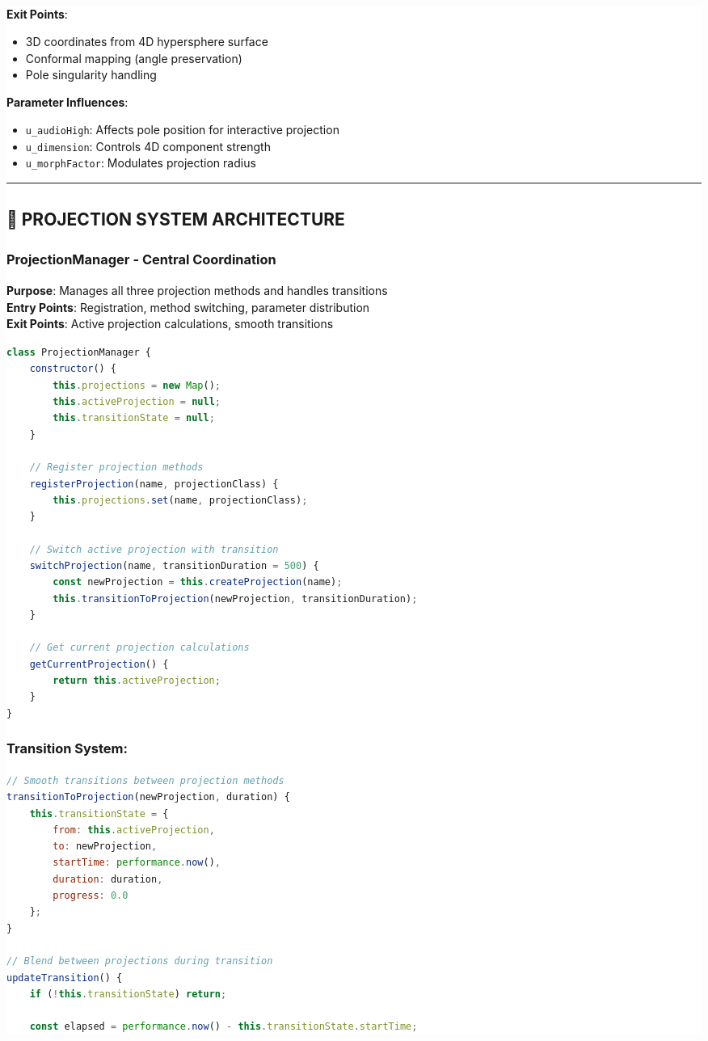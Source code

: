 **Exit Points**:
- 3D coordinates from 4D hypersphere surface
- Conformal mapping (angle preservation)
- Pole singularity handling

**Parameter Influences**:
- `u_audioHigh`: Affects pole position for interactive projection
- `u_dimension`: Controls 4D component strength
- `u_morphFactor`: Modulates projection radius

---

## 🔄 PROJECTION SYSTEM ARCHITECTURE

### **ProjectionManager** - Central Coordination

**Purpose**: Manages all three projection methods and handles transitions  
**Entry Points**: Registration, method switching, parameter distribution  
**Exit Points**: Active projection calculations, smooth transitions

```javascript
class ProjectionManager {
    constructor() {
        this.projections = new Map();
        this.activeProjection = null;
        this.transitionState = null;
    }
    
    // Register projection methods
    registerProjection(name, projectionClass) {
        this.projections.set(name, projectionClass);
    }
    
    // Switch active projection with transition
    switchProjection(name, transitionDuration = 500) {
        const newProjection = this.createProjection(name);
        this.transitionToProjection(newProjection, transitionDuration);
    }
    
    // Get current projection calculations
    getCurrentProjection() {
        return this.activeProjection;
    }
}
```

### **Transition System**:

```javascript
// Smooth transitions between projection methods
transitionToProjection(newProjection, duration) {
    this.transitionState = {
        from: this.activeProjection,
        to: newProjection,
        startTime: performance.now(),
        duration: duration,
        progress: 0.0
    };
}

// Blend between projections during transition
updateTransition() {
    if (!this.transitionState) return;
    
    const elapsed = performance.now() - this.transitionState.startTime;
```